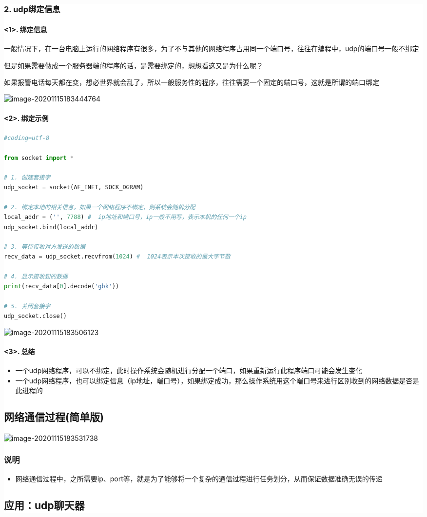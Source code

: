 ### 2. udp绑定信息

#### <1>. 绑定信息

一般情况下，在一台电脑上运行的网络程序有很多，为了不与其他的网络程序占用同一个端口号，往往在编程中，udp的端口号一般不绑定

但是如果需要做成一个服务器端的程序的话，是需要绑定的，想想看这又是为什么呢？

如果报警电话每天都在变，想必世界就会乱了，所以一般服务性的程序，往往需要一个固定的端口号，这就是所谓的端口绑定

![image-20201115183444764](https://raw.githubusercontent.com/ld269440877/images/master/3CRTR/20201115183444.png)

#### <2>. 绑定示例

```python
#coding=utf-8

from socket import *

# 1. 创建套接字
udp_socket = socket(AF_INET, SOCK_DGRAM)

# 2. 绑定本地的相关信息，如果一个网络程序不绑定，则系统会随机分配
local_addr = ('', 7788) #  ip地址和端口号，ip一般不用写，表示本机的任何一个ip
udp_socket.bind(local_addr)

# 3. 等待接收对方发送的数据
recv_data = udp_socket.recvfrom(1024) #  1024表示本次接收的最大字节数

# 4. 显示接收到的数据
print(recv_data[0].decode('gbk'))

# 5. 关闭套接字
udp_socket.close()
```

![image-20201115183506123](https://raw.githubusercontent.com/ld269440877/images/master/3CRTR/20201115183506.png)

#### <3>. 总结

- 一个udp网络程序，可以不绑定，此时操作系统会随机进行分配一个端口，如果重新运行此程序端口可能会发生变化
- 一个udp网络程序，也可以绑定信息（ip地址，端口号），如果绑定成功，那么操作系统用这个端口号来进行区别收到的网络数据是否是此进程的

## 网络通信过程(简单版)

![image-20201115183531738](https://raw.githubusercontent.com/ld269440877/images/master/3CRTR/20201115183531.png)

### 说明

- 网络通信过程中，之所需要ip、port等，就是为了能够将一个复杂的通信过程进行任务划分，从而保证数据准确无误的传递

## 应用：udp聊天器
